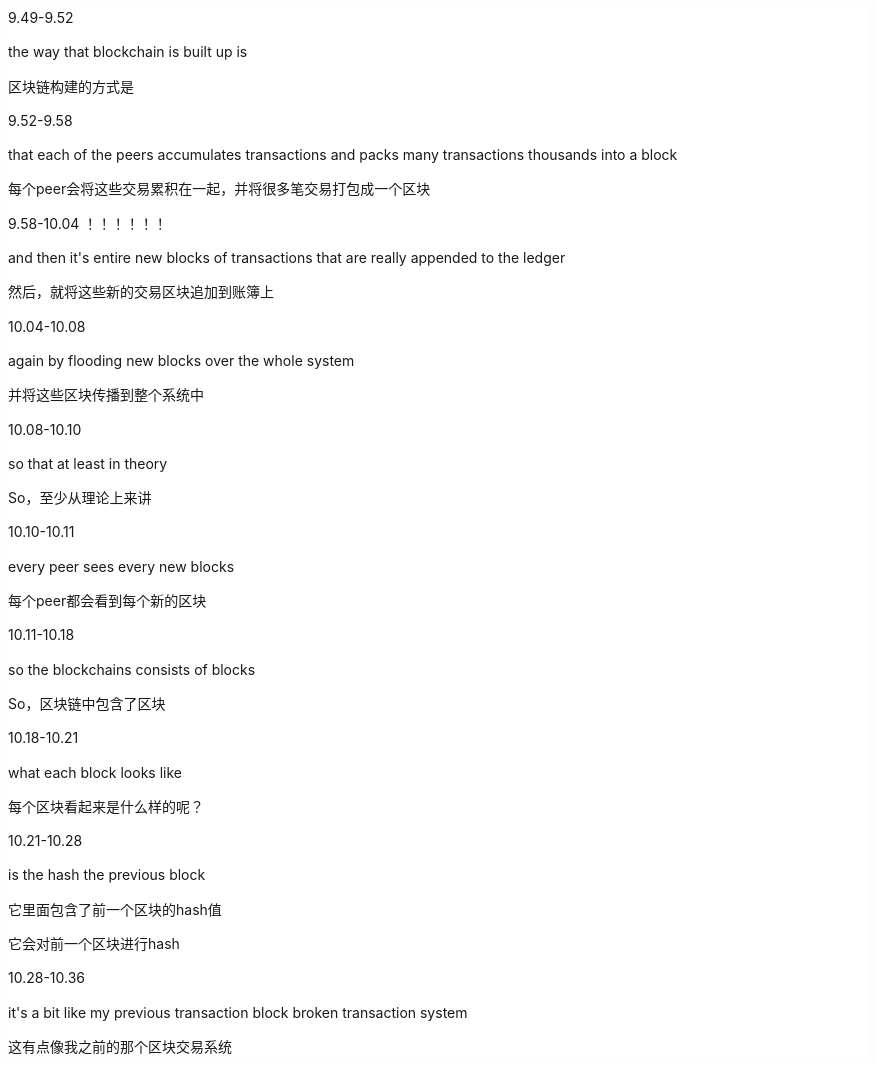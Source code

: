 9.49-9.52

 the way that blockchain is built up is

区块链构建的方式是

9.52-9.58

that each of the peers accumulates transactions and packs many transactions thousands into a block 

每个peer会将这些交易累积在一起，并将很多笔交易打包成一个区块

9.58-10.04 ！！！！！！

and then it's entire new blocks of transactions that are really appended to the ledger 

然后，就将这些新的交易区块追加到账簿上



10.04-10.08

again by flooding new blocks over the whole system 

并将这些区块传播到整个系统中

10.08-10.10

so that at least in theory

So，至少从理论上来讲

10.10-10.11

 every peer sees every new blocks 

每个peer都会看到每个新的区块

10.11-10.18

so the blockchains consists of blocks 

So，区块链中包含了区块



10.18-10.21

what each block looks like 

每个区块看起来是什么样的呢？

10.21-10.28

is the hash the previous block

它里面包含了前一个区块的hash值

它会对前一个区块进行hash




10.28-10.36

 it's a bit like my previous transaction  block broken transaction system 

这有点像我之前的那个区块交易系统
